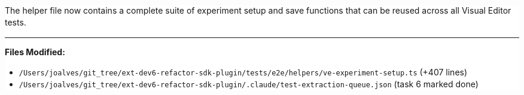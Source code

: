 The helper file now contains a complete suite of experiment setup and save functions that can be reused across all Visual Editor tests.

---

**Files Modified:**
- `/Users/joalves/git_tree/ext-dev6-refactor-sdk-plugin/tests/e2e/helpers/ve-experiment-setup.ts` (+407 lines)
- `/Users/joalves/git_tree/ext-dev6-refactor-sdk-plugin/.claude/test-extraction-queue.json` (task 6 marked done)
